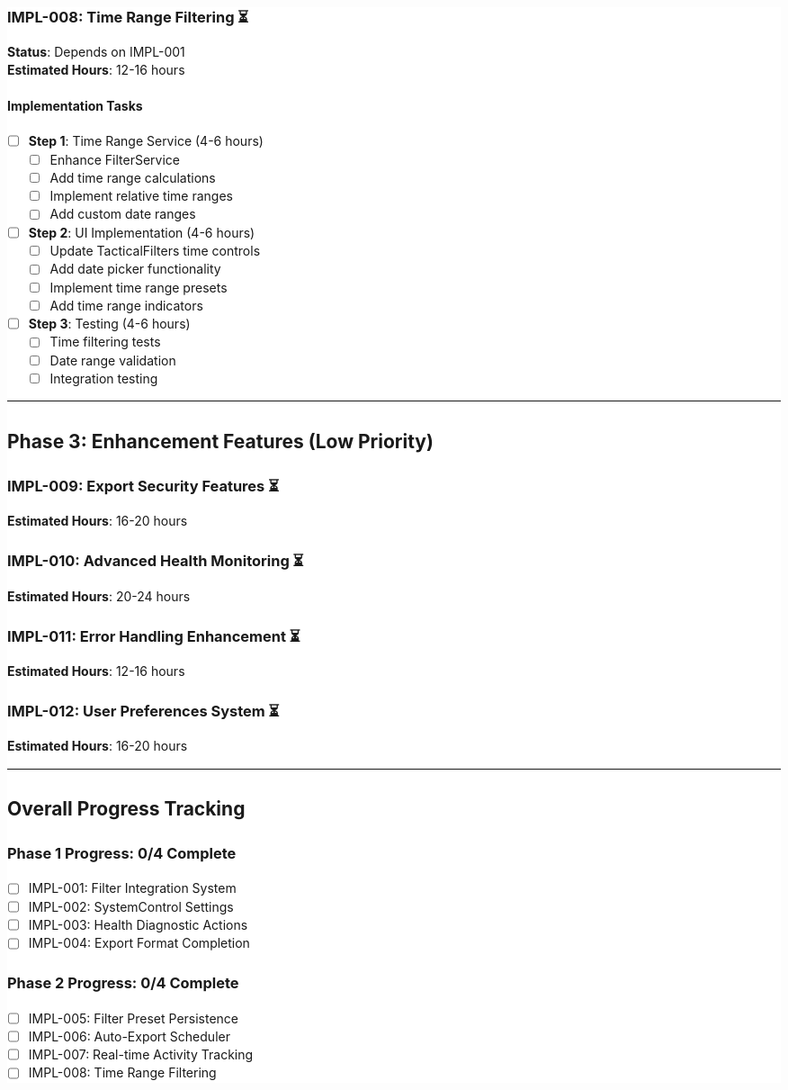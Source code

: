### IMPL-008: Time Range Filtering ⏳
**Status**: Depends on IMPL-001  
**Estimated Hours**: 12-16 hours

#### Implementation Tasks
- [ ] **Step 1**: Time Range Service (4-6 hours)
  - [ ] Enhance FilterService
  - [ ] Add time range calculations
  - [ ] Implement relative time ranges
  - [ ] Add custom date ranges

- [ ] **Step 2**: UI Implementation (4-6 hours)
  - [ ] Update TacticalFilters time controls
  - [ ] Add date picker functionality
  - [ ] Implement time range presets
  - [ ] Add time range indicators

- [ ] **Step 3**: Testing (4-6 hours)
  - [ ] Time filtering tests
  - [ ] Date range validation
  - [ ] Integration testing

---

## Phase 3: Enhancement Features (Low Priority)

### IMPL-009: Export Security Features ⏳
**Estimated Hours**: 16-20 hours

### IMPL-010: Advanced Health Monitoring ⏳
**Estimated Hours**: 20-24 hours

### IMPL-011: Error Handling Enhancement ⏳
**Estimated Hours**: 12-16 hours

### IMPL-012: User Preferences System ⏳
**Estimated Hours**: 16-20 hours

---

## Overall Progress Tracking

### Phase 1 Progress: 0/4 Complete
- [ ] IMPL-001: Filter Integration System
- [ ] IMPL-002: SystemControl Settings
- [ ] IMPL-003: Health Diagnostic Actions  
- [ ] IMPL-004: Export Format Completion

### Phase 2 Progress: 0/4 Complete
- [ ] IMPL-005: Filter Preset Persistence
- [ ] IMPL-006: Auto-Export Scheduler
- [ ] IMPL-007: Real-time Activity Tracking
- [ ] IMPL-008: Time Range Filtering
